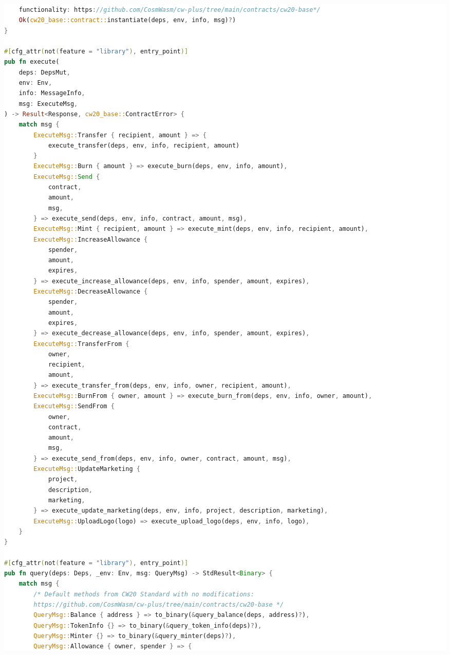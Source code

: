 ```rust contract.rs
    functionality: https://github.com/CosmWasm/cw-plus/tree/main/contracts/cw20-base*/
    Ok(cw20_base::contract::instantiate(deps, env, info, msg)?)
}

#[cfg_attr(not(feature = "library"), entry_point)]
pub fn execute(
    deps: DepsMut,
    env: Env,
    info: MessageInfo,
    msg: ExecuteMsg,
) -> Result<Response, cw20_base::ContractError> {
    match msg {
        ExecuteMsg::Transfer { recipient, amount } => {
            execute_transfer(deps, env, info, recipient, amount)
        }
        ExecuteMsg::Burn { amount } => execute_burn(deps, env, info, amount),
        ExecuteMsg::Send {
            contract,
            amount,
            msg,
        } => execute_send(deps, env, info, contract, amount, msg),
        ExecuteMsg::Mint { recipient, amount } => execute_mint(deps, env, info, recipient, amount),
        ExecuteMsg::IncreaseAllowance {
            spender,
            amount,
            expires,
        } => execute_increase_allowance(deps, env, info, spender, amount, expires),
        ExecuteMsg::DecreaseAllowance {
            spender,
            amount,
            expires,
        } => execute_decrease_allowance(deps, env, info, spender, amount, expires),
        ExecuteMsg::TransferFrom {
            owner,
            recipient,
            amount,
        } => execute_transfer_from(deps, env, info, owner, recipient, amount),
        ExecuteMsg::BurnFrom { owner, amount } => execute_burn_from(deps, env, info, owner, amount),
        ExecuteMsg::SendFrom {
            owner,
            contract,
            amount,
            msg,
        } => execute_send_from(deps, env, info, owner, contract, amount, msg),
        ExecuteMsg::UpdateMarketing {
            project,
            description,
            marketing,
        } => execute_update_marketing(deps, env, info, project, description, marketing),
        ExecuteMsg::UploadLogo(logo) => execute_upload_logo(deps, env, info, logo),
    }
}

#[cfg_attr(not(feature = "library"), entry_point)]
pub fn query(deps: Deps, _env: Env, msg: QueryMsg) -> StdResult<Binary> {
    match msg {
        /* Default methods from CW20 Standard with no modifications:
        https://github.com/CosmWasm/cw-plus/tree/main/contracts/cw20-base */
        QueryMsg::Balance { address } => to_binary(&query_balance(deps, address)?),
        QueryMsg::TokenInfo {} => to_binary(&query_token_info(deps)?),
        QueryMsg::Minter {} => to_binary(&query_minter(deps)?),
        QueryMsg::Allowance { owner, spender } => {
```

[cw20-contract]: https://github.com/aura-nw/cw20-token